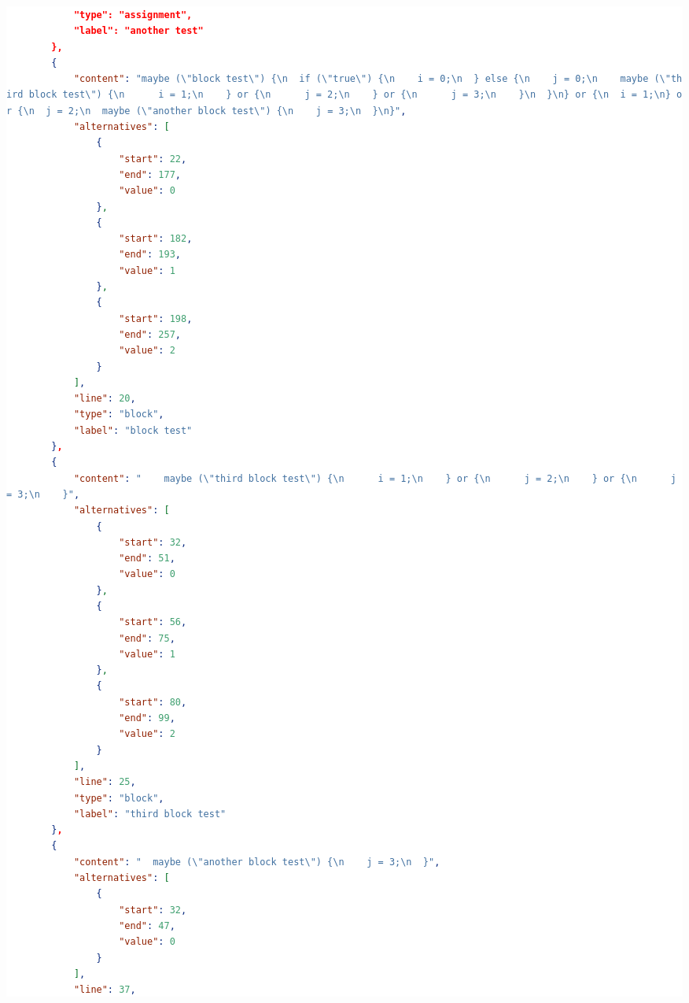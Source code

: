 ```json
            "type": "assignment",
            "label": "another test"
        },
        {
            "content": "maybe (\"block test\") {\n  if (\"true\") {\n    i = 0;\n  } else {\n    j = 0;\n    maybe (\"third block test\") {\n      i = 1;\n    } or {\n      j = 2;\n    } or {\n      j = 3;\n    }\n  }\n} or {\n  i = 1;\n} or {\n  j = 2;\n  maybe (\"another block test\") {\n    j = 3;\n  }\n}",
            "alternatives": [
                {
                    "start": 22,
                    "end": 177,
                    "value": 0
                },
                {
                    "start": 182,
                    "end": 193,
                    "value": 1
                },
                {
                    "start": 198,
                    "end": 257,
                    "value": 2
                }
            ],
            "line": 20,
            "type": "block",
            "label": "block test"
        },
        {
            "content": "    maybe (\"third block test\") {\n      i = 1;\n    } or {\n      j = 2;\n    } or {\n      j = 3;\n    }",
            "alternatives": [
                {
                    "start": 32,
                    "end": 51,
                    "value": 0
                },
                {
                    "start": 56,
                    "end": 75,
                    "value": 1
                },
                {
                    "start": 80,
                    "end": 99,
                    "value": 2
                }
            ],
            "line": 25,
            "type": "block",
            "label": "third block test"
        },
        {
            "content": "  maybe (\"another block test\") {\n    j = 3;\n  }",
            "alternatives": [
                {
                    "start": 32,
                    "end": 47,
                    "value": 0
                }
            ],
            "line": 37,
```